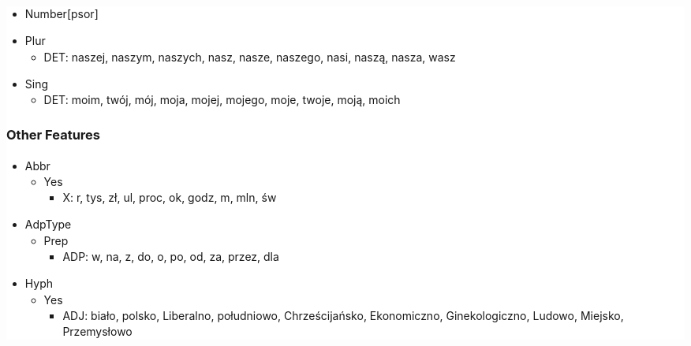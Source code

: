 

<ul>
  <li><a>Number[psor]</a></li>
</ul>

<ul>
  <li>Plur
    <ul>
      <li>DET: naszej, naszym, naszych, nasz, nasze, naszego, nasi, naszą, nasza, wasz</li>
    </ul>
  </li>
</ul>

<ul>
  <li>Sing
    <ul>
      <li>DET: moim, twój, mój, moja, mojej, mojego, moje, twoje, moją, moich</li>
    </ul>
  </li>
</ul>

<h3>Other Features</h3>


<ul>
  <li><a>Abbr</a>
    <ul>
      <li>Yes
        <ul>
          <li>X: r, tys, zł, ul, proc, ok, godz, m, mln, św</li>
        </ul>
      </li>
    </ul>
  </li>
</ul>

<ul>
  <li><a>AdpType</a>
    <ul>
      <li>Prep
        <ul>
          <li>ADP: w, na, z, do, o, po, od, za, przez, dla</li>
        </ul>
      </li>
    </ul>
  </li>
</ul>

<ul>
  <li><a>Hyph</a>
    <ul>
      <li>Yes
        <ul>
          <li>ADJ: biało, polsko, Liberalno, południowo, Chrześcijańsko, Ekonomiczno, Ginekologiczno, Ludowo, Miejsko, Przemysłowo</li>
        </ul>
      </li>
    </ul>
  </li>
</ul>
